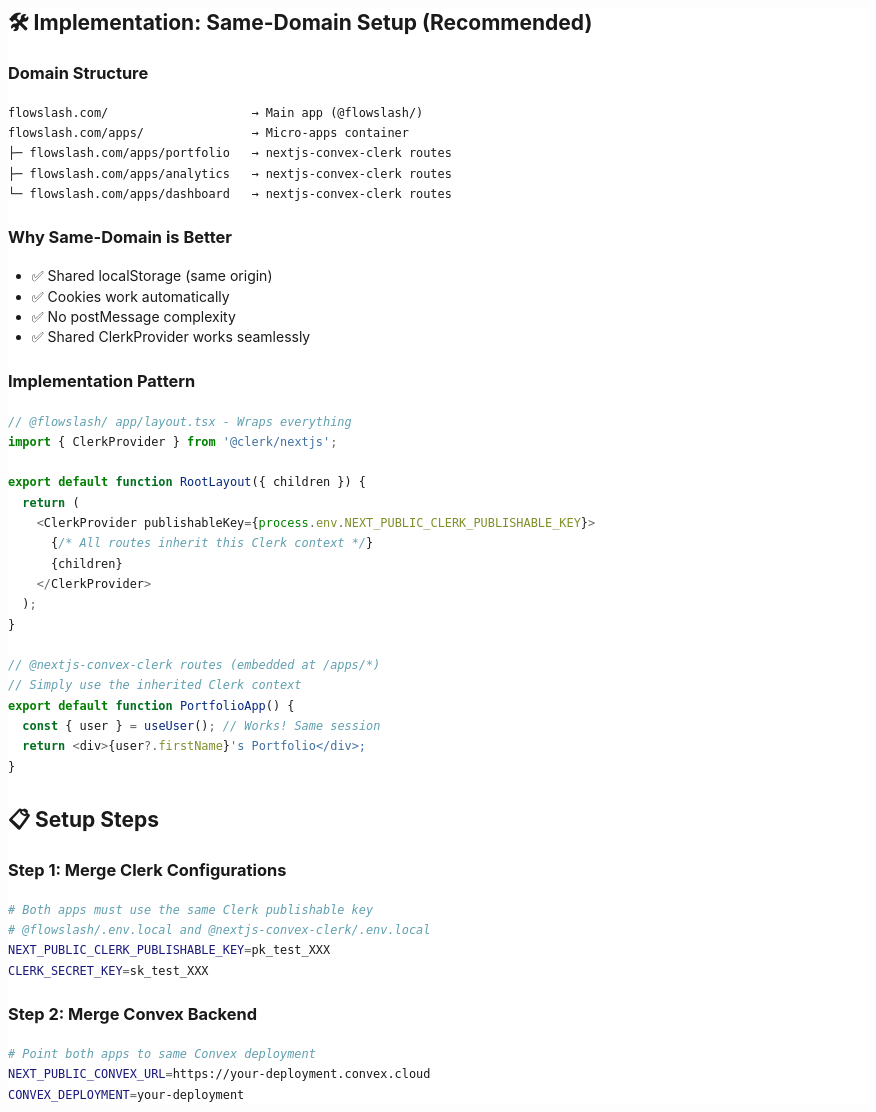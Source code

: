 ## 🛠️ Implementation: Same-Domain Setup (Recommended)

### Domain Structure
```
flowslash.com/                    → Main app (@flowslash/)
flowslash.com/apps/               → Micro-apps container
├─ flowslash.com/apps/portfolio   → nextjs-convex-clerk routes
├─ flowslash.com/apps/analytics   → nextjs-convex-clerk routes
└─ flowslash.com/apps/dashboard   → nextjs-convex-clerk routes
```

### Why Same-Domain is Better
- ✅ Shared localStorage (same origin)
- ✅ Cookies work automatically
- ✅ No postMessage complexity
- ✅ Shared ClerkProvider works seamlessly

### Implementation Pattern
```typescript
// @flowslash/ app/layout.tsx - Wraps everything
import { ClerkProvider } from '@clerk/nextjs';

export default function RootLayout({ children }) {
  return (
    <ClerkProvider publishableKey={process.env.NEXT_PUBLIC_CLERK_PUBLISHABLE_KEY}>
      {/* All routes inherit this Clerk context */}
      {children}
    </ClerkProvider>
  );
}

// @nextjs-convex-clerk routes (embedded at /apps/*)
// Simply use the inherited Clerk context
export default function PortfolioApp() {
  const { user } = useUser(); // Works! Same session
  return <div>{user?.firstName}'s Portfolio</div>;
}
```

## 📋 Setup Steps

### Step 1: Merge Clerk Configurations
```bash
# Both apps must use the same Clerk publishable key
# @flowslash/.env.local and @nextjs-convex-clerk/.env.local
NEXT_PUBLIC_CLERK_PUBLISHABLE_KEY=pk_test_XXX
CLERK_SECRET_KEY=sk_test_XXX
```

### Step 2: Merge Convex Backend
```bash
# Point both apps to same Convex deployment
NEXT_PUBLIC_CONVEX_URL=https://your-deployment.convex.cloud
CONVEX_DEPLOYMENT=your-deployment
```
